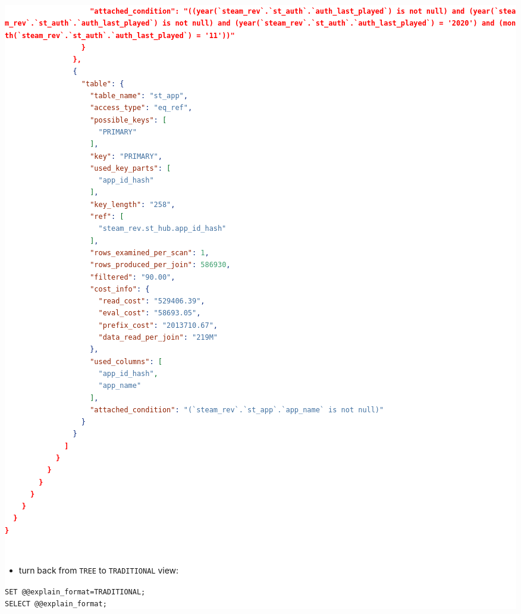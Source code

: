 ```json
                    "attached_condition": "((year(`steam_rev`.`st_auth`.`auth_last_played`) is not null) and (year(`steam_rev`.`st_auth`.`auth_last_played`) is not null) and (year(`steam_rev`.`st_auth`.`auth_last_played`) = '2020') and (month(`steam_rev`.`st_auth`.`auth_last_played`) = '11'))"
                  }
                },
                {
                  "table": {
                    "table_name": "st_app",
                    "access_type": "eq_ref",
                    "possible_keys": [
                      "PRIMARY"
                    ],
                    "key": "PRIMARY",
                    "used_key_parts": [
                      "app_id_hash"
                    ],
                    "key_length": "258",
                    "ref": [
                      "steam_rev.st_hub.app_id_hash"
                    ],
                    "rows_examined_per_scan": 1,
                    "rows_produced_per_join": 586930,
                    "filtered": "90.00",
                    "cost_info": {
                      "read_cost": "529406.39",
                      "eval_cost": "58693.05",
                      "prefix_cost": "2013710.67",
                      "data_read_per_join": "219M"
                    },
                    "used_columns": [
                      "app_id_hash",
                      "app_name"
                    ],
                    "attached_condition": "(`steam_rev`.`st_app`.`app_name` is not null)"
                  }
                }
              ]
            }
          }
        }
      }
    }
  }
}
```

<br>

* turn back from ```TREE``` to ```TRADITIONAL``` view:

```mysql
SET @@explain_format=TRADITIONAL;
SELECT @@explain_format;
```
